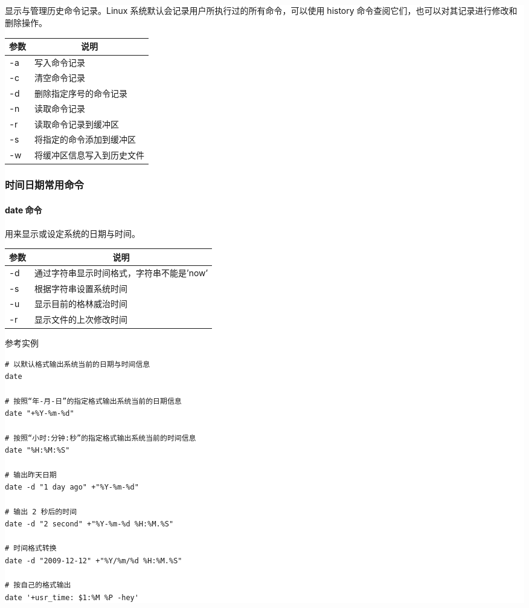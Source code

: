 显示与管理历史命令记录。Linux 系统默认会记录用户所执行过的所有命令，可以使用 history 命令查阅它们，也可以对其记录进行修改和删除操作。

| 参数 | 说明                       |
| ---- | -------------------------- |
| -a   | 写入命令记录               |
| -c   | 清空命令记录               |
| -d   | 删除指定序号的命令记录     |
| -n   | 读取命令记录               |
| -r   | 读取命令记录到缓冲区       |
| -s   | 将指定的命令添加到缓冲区   |
| -w   | 将缓冲区信息写入到历史文件 |

### 时间日期常用命令

#### date 命令

用来显示或设定系统的日期与时间。

| 参数 | 说明                                      |
| ---- | ----------------------------------------- |
| -d   | 通过字符串显示时间格式，字符串不能是’now’ |
| -s   | 根据字符串设置系统时间                    |
| -u   | 显示目前的格林威治时间                    |
| -r   | 显示文件的上次修改时间                    |

参考实例

```
# 以默认格式输出系统当前的日期与时间信息
date

# 按照“年-月-日”的指定格式输出系统当前的日期信息
date "+%Y-%m-%d"

# 按照“小时:分钟:秒”的指定格式输出系统当前的时间信息
date "%H:%M:%S"

# 输出昨天日期
date -d "1 day ago" +"%Y-%m-%d"

# 输出 2 秒后的时间
date -d "2 second" +"%Y-%m-%d %H:%M.%S"

# 时间格式转换
date -d "2009-12-12" +"%Y/%m/%d %H:%M.%S"

# 按自己的格式输出
date '+usr_time: $1:%M %P -hey'
```
